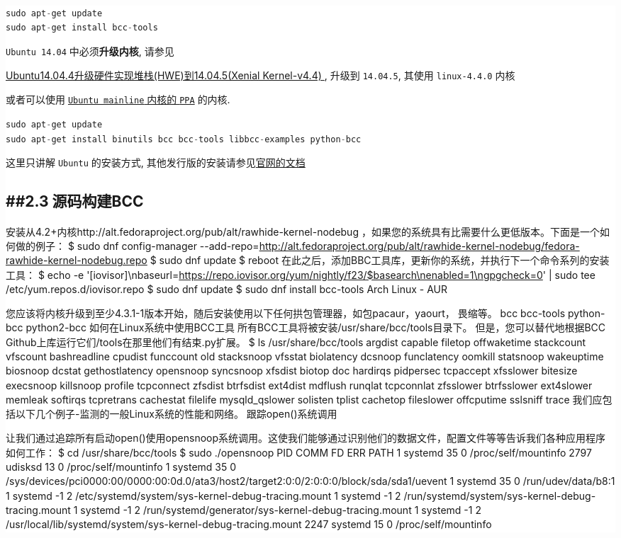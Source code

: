 ```cpp
sudo apt-get update
sudo apt-get install bcc-tools
```

`Ubuntu 14.04` 中必须**升级内核**, 请参见

[Ubuntu14.04.4升级硬件实现堆栈(HWE)到14.04.5(Xenial Kernel-v4.4)
](http://blog.csdn.net/gatieme/article/details/52744417), 升级到 `14.04.5`, 其使用 `linux-4.4.0` 内核

或者可以使用 [`Ubuntu mainline` 内核的 `PPA`](http://kernel.ubuntu.com/~kernel-ppa/mainline) 的内核.


```cpp
sudo apt-get update
sudo apt-get install binutils bcc bcc-tools libbcc-examples python-bcc
```


这里只讲解 `Ubuntu` 的安装方式, 其他发行版的安装请参见[官网的文档](https://github.com/iovisor/bcc/blob/master/INSTALL.md#opensuse---binary)


##2.3	源码构建BCC
-------


安装从4.2+内核http://alt.fedoraproject.org/pub/alt/rawhide-kernel-nodebug ，如果您的系统具有比需要什么更低版本。下面是一个如何做的例子：
$ sudo dnf config-manager --add-repo=http://alt.fedoraproject.org/pub/alt/rawhide-kernel-nodebug/fedora-rawhide-kernel-nodebug.repo
$ sudo dnf update
$ reboot 在此之后，添加BBC工具库，更新你的系统，并执行下一个命令系列的安装工具：
$ echo -e '[iovisor]\nbaseurl=https://repo.iovisor.org/yum/nightly/f23/$basearch\nenabled=1\ngpgcheck=0' | sudo tee /etc/yum.repos.d/iovisor.repo
$ sudo dnf update
$ sudo dnf install bcc-tools
Arch Linux - AUR

您应该将内核升级到至少4.3.1-1版本开始，随后安装使用以下任何拱包管理器，如包pacaur，yaourt， 畏缩等。
bcc bcc-tools python-bcc python2-bcc
如何在Linux系统中使用BCC工具
所有BCC工具将被安装/usr/share/bcc/tools目录下。 但是，您可以替代地根据BCC Github上库运行它们/tools在那里他们有结束.py扩展。
$ ls /usr/share/bcc/tools
argdist       capable     filetop         offwaketime  stackcount  vfscount
bashreadline  cpudist     funccount       old          stacksnoop  vfsstat
biolatency    dcsnoop     funclatency     oomkill      statsnoop   wakeuptime
biosnoop      dcstat      gethostlatency  opensnoop    syncsnoop   xfsdist
biotop        doc         hardirqs        pidpersec    tcpaccept   xfsslower
bitesize      execsnoop   killsnoop       profile      tcpconnect  zfsdist
btrfsdist     ext4dist    mdflush         runqlat      tcpconnlat  zfsslower
btrfsslower   ext4slower  memleak         softirqs     tcpretrans
cachestat     filelife    mysqld_qslower  solisten     tplist
cachetop      fileslower  offcputime      sslsniff     trace 我们应包括以下几个例子-监测的一般Linux系统的性能和网络。
跟踪open()系统调用

让我们通过追踪所有启动open()使用opensnoop系统调用。这使我们能够通过识别他们的数据文件，配置文件等等告诉我们各种应用程序如何工作：
$ cd /usr/share/bcc/tools
$ sudo ./opensnoop
PID    COMM               FD ERR PATH
1      systemd            35   0 /proc/self/mountinfo
2797   udisksd            13   0 /proc/self/mountinfo
1      systemd            35   0 /sys/devices/pci0000:00/0000:00:0d.0/ata3/host2/target2:0:0/2:0:0:0/block/sda/sda1/uevent
1      systemd            35   0 /run/udev/data/b8:1
1      systemd            -1   2 /etc/systemd/system/sys-kernel-debug-tracing.mount
1      systemd            -1   2 /run/systemd/system/sys-kernel-debug-tracing.mount
1      systemd            -1   2 /run/systemd/generator/sys-kernel-debug-tracing.mount
1      systemd            -1   2 /usr/local/lib/systemd/system/sys-kernel-debug-tracing.mount
2247   systemd            15   0 /proc/self/mountinfo